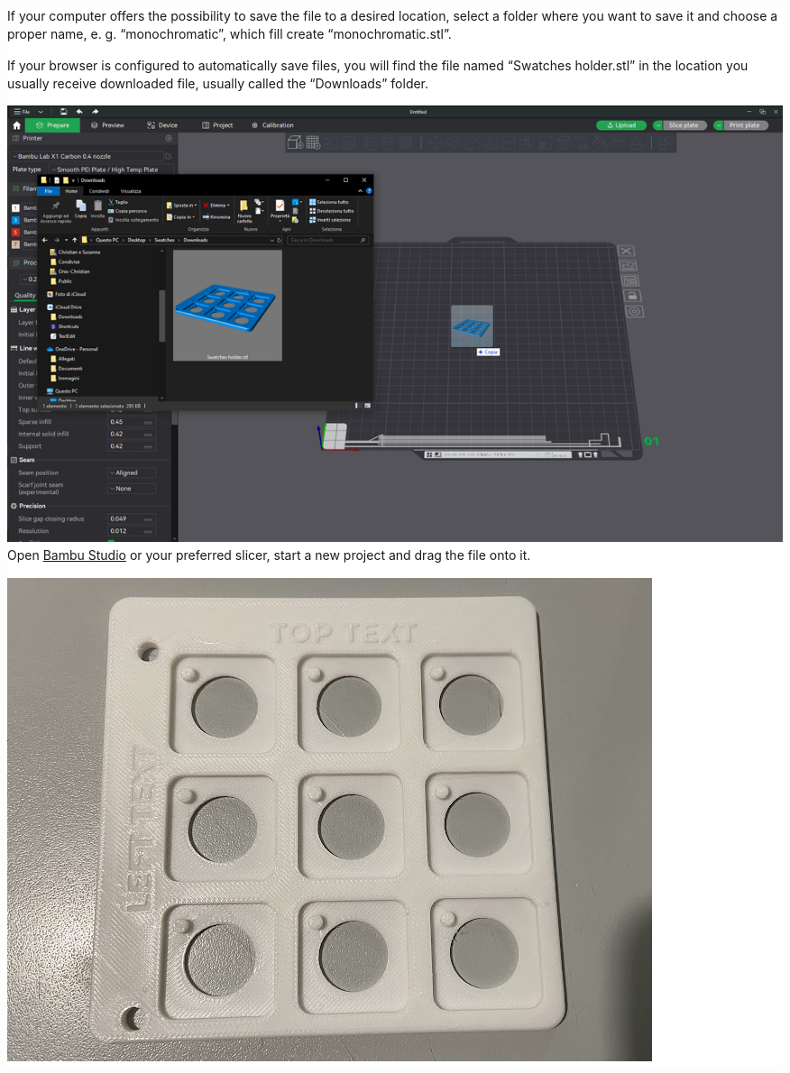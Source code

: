 If your computer offers the possibility to save the file to a desired location, select a folder where you want to save it and choose a proper name, e. g. “monochromatic”, which fill create “monochromatic.stl”.

If your browser is configured to automatically save files, you will find the file named “Swatches holder.stl” in the location you usually receive downloaded file, usually called the “Downloads” folder.

![Drrag'n'drop monochromatic.stl over Bambu Studio](./mono_dragndrop.png)
Open [Bambu Studio](https://bambulab.com/en/download/studio) or your preferred slicer, start a new project and drag the file onto it.

![Example of a printed monochromatic holder](./mono_holder.jpg)